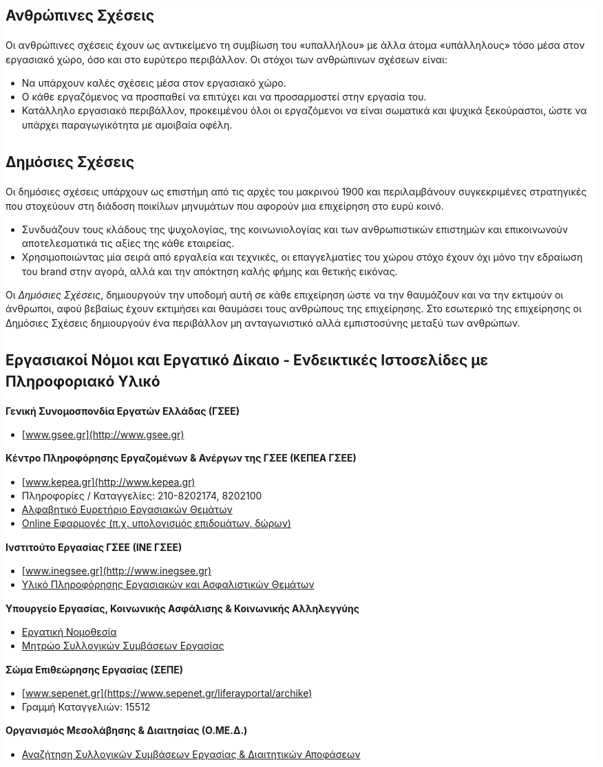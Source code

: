 ## **Ανθρώπινες Σχέσεις**

Οι ανθρώπινες σχέσεις έχουν ως αντικείμενο τη συμβίωση του «υπαλλήλου» με άλλα άτομα «υπάλληλους» τόσο μέσα στον εργασιακό χώρο, όσο και στο ευρύτερο περιβάλλον. Οι στόχοι των ανθρώπινων σχέσεων είναι:

- Να υπάρχουν καλές σχέσεις μέσα στον εργασιακό χώρο.
- Ο κάθε εργαζόμενος να προσπαθεί να επιτύχει και να προσαρμοστεί στην εργασία του.
- Κατάλληλο εργασιακό περιβάλλον, προκειμένου όλοι οι εργαζόμενοι να είναι σωματικά και ψυχικά ξεκούραστοι, ώστε να υπάρχει παραγωγικότητα με αμοιβαία οφέλη.

## **Δημόσιες Σχέσεις**

Οι δημόσιες σχέσεις υπάρχουν ως επιστήμη από τις αρχές του μακρινού 1900 και περιλαμβάνουν συγκεκριμένες στρατηγικές που στοχεύουν στη διάδοση ποικίλων μηνυμάτων που αφορούν μια επιχείρηση στο ευρύ κοινό.

- Συνδυάζουν τους κλάδους της ψυχολογίας, της κοινωνιολογίας και των ανθρωπιστικών επιστημών και επικοινωνούν αποτελεσματικά τις αξίες της κάθε εταιρείας.
- Χρησιμοποιώντας μία σειρά από εργαλεία και τεχνικές, οι επαγγελματίες του χώρου στόχο έχουν όχι μόνο την εδραίωση του brand στην αγορά, αλλά και την απόκτηση καλής φήμης και θετικής εικόνας.

Οι *Δημόσιες Σχέσεις*, δημιουργούν την υποδομή αυτή σε κάθε επιχείρηση ώστε να την θαυμάζουν και να την εκτιμούν οι άνθρωποι, αφού βεβαίως έχουν εκτιμήσει και θαυμάσει τους ανθρώπους της επιχείρησης. Στο εσωτερικό της επιχείρησης οι Δημόσιες Σχέσεις δημιουργούν ένα περιβάλλον μη ανταγωνιστικό αλλά εμπιστοσύνης μεταξύ των ανθρώπων.



## **Εργασιακοί Νόμοι και Εργατικό Δίκαιο - Ενδεικτικές Ιστοσελίδες με Πληροφοριακό Υλικό**

**Γενική Συνομοσπονδία Εργατών Ελλάδας (ΓΣΕΕ)**
- [www.gsee.gr](http://www.gsee.gr)

**Κέντρο Πληροφόρησης Εργαζομένων & Ανέργων της ΓΣΕΕ (ΚΕΠΕΑ ΓΣΕΕ)**
- [www.kepea.gr](http://www.kepea.gr)
- Πληροφορίες / Καταγγελίες: 210-8202174, 8202100
- [Αλφαβητικό Ευρετήριο Εργασιακών Θεμάτων](http://www.kepea.gr/article.php?cat=12)
- [Online Εφαρμογές (π.χ. υπολογισμός επιδομάτων, δώρων)](http://www.kepea.gr/cats.php?cat=218)

**Ινστιτούτο Εργασίας ΓΣΕΕ (ΙΝΕ ΓΣΕΕ)**
- [www.inegsee.gr](http://www.inegsee.gr)
- [Υλικό Πληροφόρησης Εργασιακών και Ασφαλιστικών Θεμάτων](http://www.ergasiaine.gr/Topics_Ins.aspx)  

**Υπουργείο Εργασίας, Κοινωνικής Ασφάλισης & Κοινωνικής Αλληλεγγύης**
- [Εργατική Νομοθεσία](http://www.ypakp.gr/index.php?ID=EhCBns8nL0y56dD9)
- [Μητρώο Συλλογικών Συμβάσεων Εργασίας](http://www.ypakp.gr/index.php?ID=79h7QJQee4NLStoF)

**Σώμα Επιθεώρησης Εργασίας (ΣΕΠΕ)**
- [www.sepenet.gr](https://www.sepenet.gr/liferayportal/archike)
- Γραμμή Καταγγελιών: 15512

**Οργανισμός Μεσολάβησης & Διαιτησίας (Ο.ΜΕ.Δ.)**
- [Αναζήτηση Συλλογικών Συμβάσεων Εργασίας & Διαιτητικών Αποφάσεων](http://www.omed.gr/el/syllogikes-rythmiseis)
